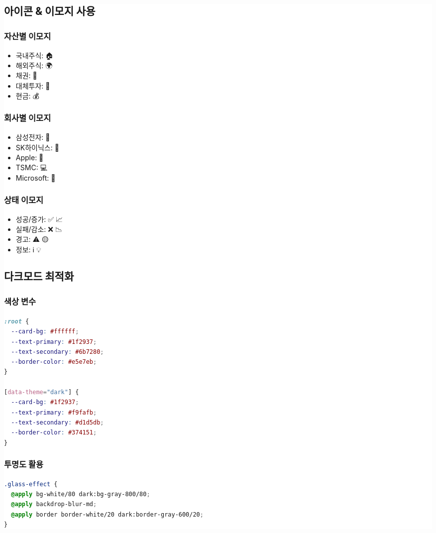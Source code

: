 ## 아이콘 & 이모지 사용

### 자산별 이모지
- 국내주식: 🏠
- 해외주식: 🌍
- 채권: 📄
- 대체투자: 🏢
- 현금: 💰

### 회사별 이모지
- 삼성전자: 📱
- SK하이닉스: 🧠
- Apple: 🍎
- TSMC: 💻
- Microsoft: 💼

### 상태 이모지
- 성공/증가: ✅ 📈
- 실패/감소: ❌ 📉
- 경고: ⚠️ 🟡
- 정보: ℹ️ 💡

## 다크모드 최적화

### 색상 변수
```css
:root {
  --card-bg: #ffffff;
  --text-primary: #1f2937;
  --text-secondary: #6b7280;
  --border-color: #e5e7eb;
}

[data-theme="dark"] {
  --card-bg: #1f2937;
  --text-primary: #f9fafb;
  --text-secondary: #d1d5db;
  --border-color: #374151;
}
```

### 투명도 활용
```css
.glass-effect {
  @apply bg-white/80 dark:bg-gray-800/80;
  @apply backdrop-blur-md;
  @apply border border-white/20 dark:border-gray-600/20;
}
```
